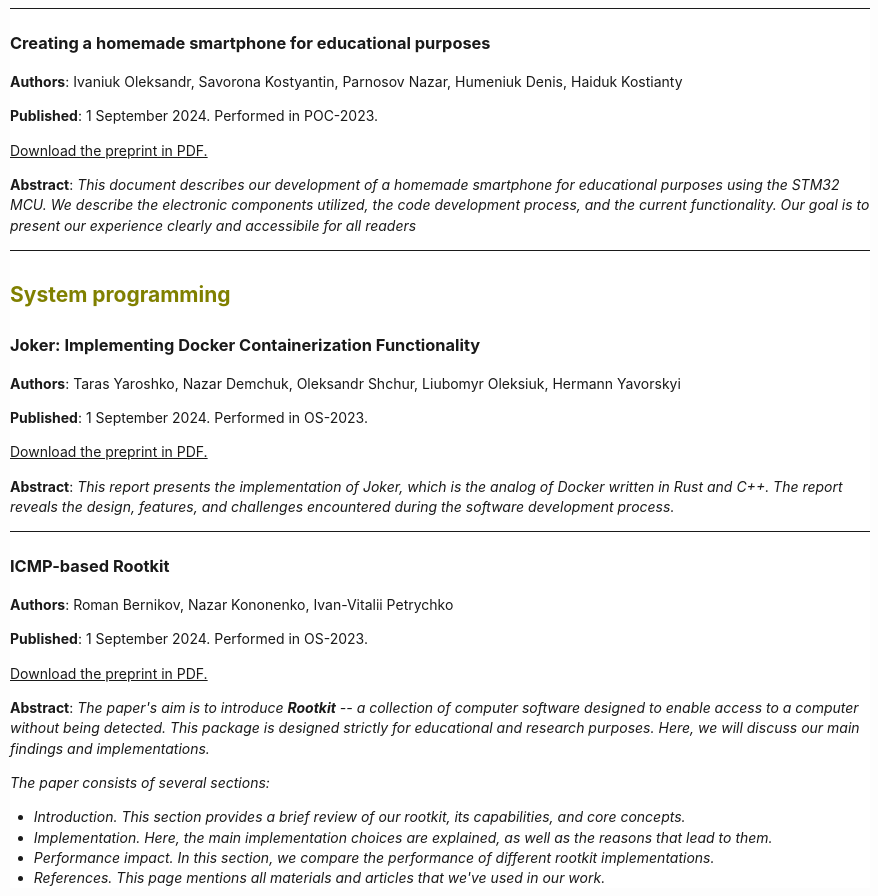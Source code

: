 -------------------------

### Creating a homemade smartphone for educational purposes

**Authors**: Ivaniuk Oleksandr, Savorona Kostyantin, Parnosov Nazar, Humeniuk Denis, Haiduk Kostianty

**Published**: 1 September 2024. Performed in POC-2023.

[Download the preprint in PDF.](/files/2024-08-26-preprints-2024-1/PR2024_08_work_09.pdf)

**Abstract**: *This document describes our development of a homemade smartphone for educational purposes using the STM32 MCU. We describe the electronic components utilized, the code development process, and the current functionality. Our goal is to present our experience clearly and accessibile for all readers*

-------------------------

## <span style="color:olive">System programming</span>

### Joker: Implementing Docker Containerization Functionality 

**Authors**: Taras Yaroshko, Nazar Demchuk, Oleksandr Shchur, Liubomyr Oleksiuk, Hermann Yavorskyi

**Published**: 1 September 2024. Performed in OS-2023.

[Download the preprint in PDF.](/files/2024-08-26-preprints-2024-1/PR2024_08_work_10.pdf)

**Abstract**: *This report presents the implementation of Joker, which is the analog of Docker written in Rust and C++. The report reveals the design, features, and challenges encountered during the software development process.*

-------------------------

### ICMP-based Rootkit 

**Authors**: Roman Bernikov, Nazar Kononenko, Ivan-Vitalii Petrychko

**Published**: 1 September 2024. Performed in OS-2023.

[Download the preprint in PDF.](/files/2024-08-26-preprints-2024-1/PR2024_08_work_11.pdf)

**Abstract**: 
*The paper's aim is to introduce **Rootkit** -- a collection of computer software designed to enable access to a computer without being detected. This package is designed strictly for educational and research purposes. Here, we will discuss our main findings and implementations.*

*The paper consists of several sections:*
- *Introduction. This section provides a brief review of our rootkit, its capabilities, and core concepts.*
- *Implementation. Here, the main implementation choices are explained, as well as the reasons that lead to them.*
- *Performance impact. In this section, we compare the performance of different rootkit implementations.*
- *References. This page mentions all materials and articles that we've used in our work.*

